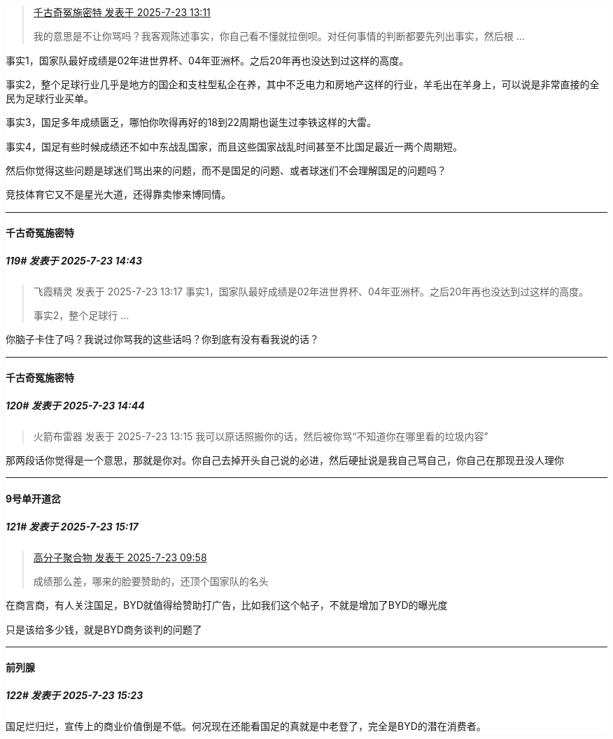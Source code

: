 <blockquote><a href="httphttps://stage1st.com/2b/forum.php?mod=redirect&amp;goto=findpost&amp;pid=68143051&amp;ptid=2257163" target="_blank">千古奇冤施密特 发表于 2025-7-23 13:11</a>

我的意思是不让你骂吗？我客观陈述事实，你自己看不懂就拉倒呗。对任何事情的判断都要先列出事实，然后根 ...</blockquote>
事实1，国家队最好成绩是02年进世界杯、04年亚洲杯。之后20年再也没达到过这样的高度。

事实2，整个足球行业几乎是地方的国企和支柱型私企在养，其中不乏电力和房地产这样的行业，羊毛出在羊身上，可以说是非常直接的全民为足球行业买单。

事实3，国足多年成绩匮乏，哪怕你吹得再好的18到22周期也诞生过李铁这样的大雷。

事实4，国足有些时候成绩还不如中东战乱国家，而且这些国家战乱时间甚至不比国足最近一两个周期短。

然后你觉得这些问题是球迷们骂出来的问题，而不是国足的问题、或者球迷们不会理解国足的问题吗？

竞技体育它又不是星光大道，还得靠卖惨来博同情。


*****

####  千古奇冤施密特  
##### 119#       发表于 2025-7-23 14:43

<blockquote>飞霞精灵 发表于 2025-7-23 13:17
事实1，国家队最好成绩是02年进世界杯、04年亚洲杯。之后20年再也没达到过这样的高度。

事实2，整个足球行 ...</blockquote>
你脑子卡住了吗？我说过你骂我的这些话吗？你到底有没有看我说的话？


*****

####  千古奇冤施密特  
##### 120#       发表于 2025-7-23 14:44

<blockquote>火箭布雷器 发表于 2025-7-23 13:15
我可以原话照搬你的话，然后被你骂“不知道你在哪里看的垃圾内容”</blockquote>
那两段话你觉得是一个意思，那就是你对。你自己去掉开头自己说的必进，然后硬扯说是我自己骂自己，你自己在那现丑没人理你


*****

####  9号单开道岔  
##### 121#       发表于 2025-7-23 15:17

<blockquote><a href="httphttps://stage1st.com/2b/forum.php?mod=redirect&amp;goto=findpost&amp;pid=68141559&amp;ptid=2257163" target="_blank">高分子聚合物 发表于 2025-7-23 09:58</a>

成绩那么差，哪来的脸要赞助的，还顶个国家队的名头</blockquote>
在商言商，有人关注国足，BYD就值得给赞助打广告，比如我们这个帖子，不就是增加了BYD的曝光度

只是该给多少钱，就是BYD商务谈判的问题了


*****

####  前列腺  
##### 122#       发表于 2025-7-23 15:23

国足烂归烂，宣传上的商业价值倒是不低。何况现在还能看国足的真就是中老登了，完全是BYD的潜在消费者。
